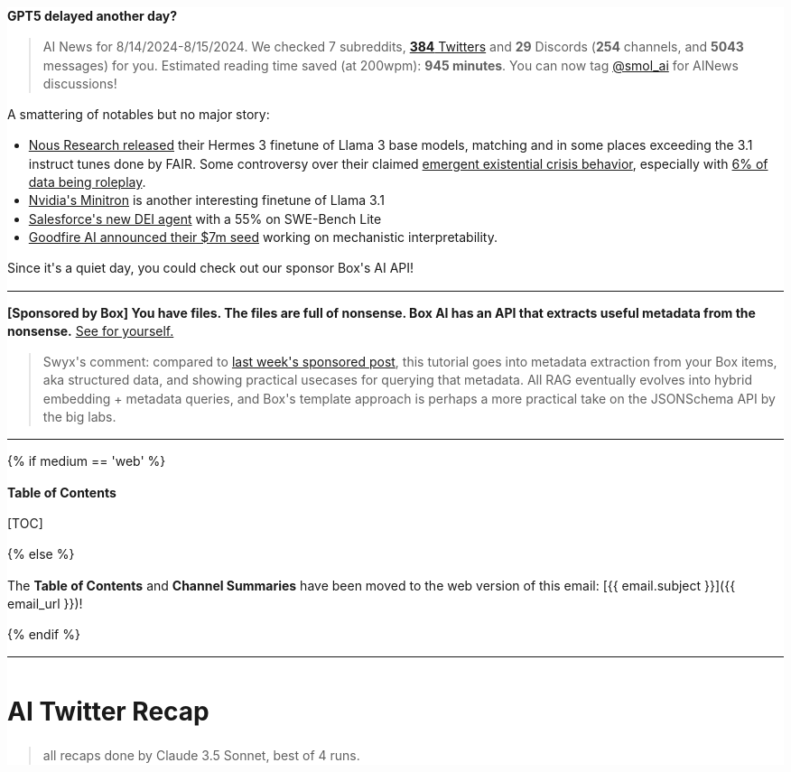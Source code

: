 

**GPT5 delayed another day?**

> AI News for 8/14/2024-8/15/2024. We checked 7 subreddits, [**384** Twitters](https://twitter.com/i/lists/1585430245762441216) and **29** Discords (**254** channels, and **5043** messages) for you. Estimated reading time saved (at 200wpm): **945 minutes**. You can now tag [@smol_ai](https://x.com/smol_ai) for AINews discussions!

A smattering of notables but no major story:

- [Nous Research released](https://x.com/NousResearch/status/1824131520375951454) their Hermes 3 finetune of Llama 3 base models, matching and in some places exceeding the 3.1 instruct tunes done by FAIR. Some controversy over their claimed [emergent existential crisis behavior](https://x.com/andrewcurran_/status/1824136285403091420?s=46), especially with [6% of data being roleplay](https://x.com/Sentdex/status/1824164383074947579).
- [Nvidia's Minitron](https://x.com/AIatMeta/status/1824133790224224291) is another interesting finetune of Llama 3.1
- [Salesforce's new DEI agent](https://x.com/_akhaliq/status/1823779381778796882?s=46) with a 55% on SWE-Bench Lite
- [Goodfire AI announced their $7m seed](https://x.com/banburismus_/status/1824088140992376990?s=46) working on mechanistic interpretability.

Since it's a quiet day, you could check out our sponsor Box's AI API!

---

**[Sponsored by Box] You have files. The files are full of nonsense. Box AI has an API that extracts useful metadata from the nonsense.** [See for yourself.](https://shortclick.link/tndo68)

> Swyx's comment: compared to [last week's sponsored post](https://shortclick.link/23g92m), this tutorial goes into metadata extraction from your Box items, aka structured data, and showing practical usecases for querying that metadata. All RAG eventually evolves into hybrid embedding + metadata queries, and Box's template approach is perhaps a more practical take on the JSONSchema API by the big labs.

---


{% if medium == 'web' %}


**Table of Contents**

[TOC] 

{% else %}

The **Table of Contents** and **Channel Summaries** have been moved to the web version of this email: [{{ email.subject }}]({{ email_url }})!

{% endif %}


---

# AI Twitter Recap

> all recaps done by Claude 3.5 Sonnet, best of 4 runs.

